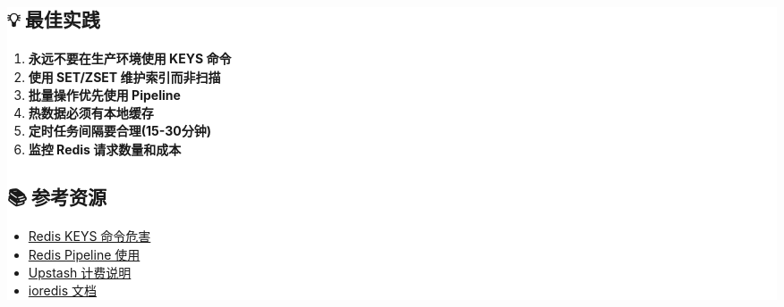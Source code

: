 ## 💡 最佳实践

1. **永远不要在生产环境使用 KEYS 命令**
2. **使用 SET/ZSET 维护索引而非扫描**
3. **批量操作优先使用 Pipeline**
4. **热数据必须有本地缓存**
5. **定时任务间隔要合理(15-30分钟)**
6. **监控 Redis 请求数量和成本**

## 📚 参考资源

- [Redis KEYS 命令危害](https://redis.io/commands/keys/)
- [Redis Pipeline 使用](https://redis.io/docs/manual/pipelining/)
- [Upstash 计费说明](https://docs.upstash.com/redis/features/pricing)
- [ioredis 文档](https://github.com/luin/ioredis)
